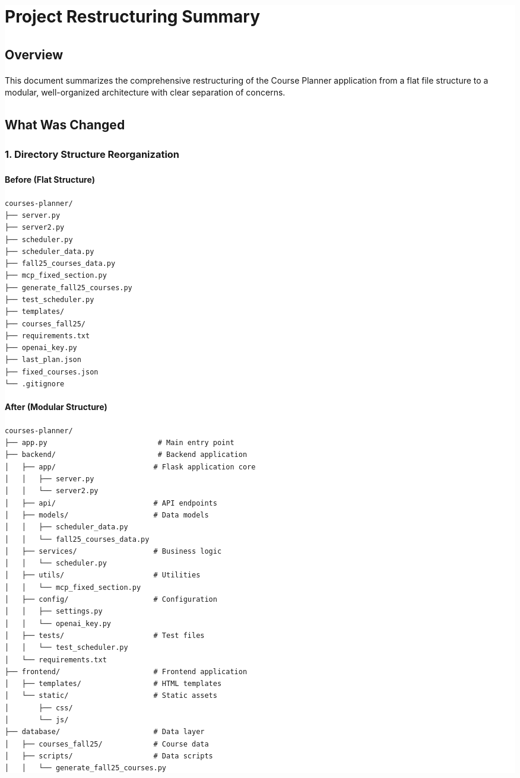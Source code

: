 # Project Restructuring Summary

## Overview

This document summarizes the comprehensive restructuring of the Course Planner application from a flat file structure to a modular, well-organized architecture with clear separation of concerns.

## What Was Changed

### 1. Directory Structure Reorganization

#### Before (Flat Structure)
```
courses-planner/
├── server.py
├── server2.py
├── scheduler.py
├── scheduler_data.py
├── fall25_courses_data.py
├── mcp_fixed_section.py
├── generate_fall25_courses.py
├── test_scheduler.py
├── templates/
├── courses_fall25/
├── requirements.txt
├── openai_key.py
├── last_plan.json
├── fixed_courses.json
└── .gitignore
```

#### After (Modular Structure)
```
courses-planner/
├── app.py                          # Main entry point
├── backend/                        # Backend application
│   ├── app/                       # Flask application core
│   │   ├── server.py
│   │   └── server2.py
│   ├── api/                       # API endpoints
│   ├── models/                    # Data models
│   │   ├── scheduler_data.py
│   │   └── fall25_courses_data.py
│   ├── services/                  # Business logic
│   │   └── scheduler.py
│   ├── utils/                     # Utilities
│   │   └── mcp_fixed_section.py
│   ├── config/                    # Configuration
│   │   ├── settings.py
│   │   └── openai_key.py
│   ├── tests/                     # Test files
│   │   └── test_scheduler.py
│   └── requirements.txt
├── frontend/                      # Frontend application
│   ├── templates/                 # HTML templates
│   └── static/                    # Static assets
│       ├── css/
│       └── js/
├── database/                      # Data layer
│   ├── courses_fall25/            # Course data
│   ├── scripts/                   # Data scripts
│   │   └── generate_fall25_courses.py
```
